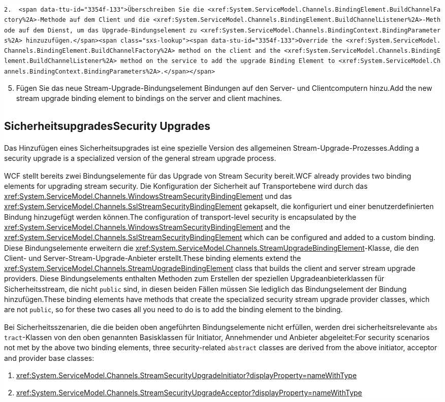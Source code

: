     2.  <span data-ttu-id="3354f-133">Überschreiben Sie die <xref:System.ServiceModel.Channels.BindingElement.BuildChannelFactory%2A>-Methode auf dem Client und die <xref:System.ServiceModel.Channels.BindingElement.BuildChannelListener%2A>-Methode auf dem Dienst, um das Upgrade-Bindungselement zu <xref:System.ServiceModel.Channels.BindingContext.BindingParameters%2A> hinzuzufügen.</span><span class="sxs-lookup"><span data-stu-id="3354f-133">Override the <xref:System.ServiceModel.Channels.BindingElement.BuildChannelFactory%2A> method on the client and the <xref:System.ServiceModel.Channels.BindingElement.BuildChannelListener%2A> method on the service to add the upgrade Binding Element to <xref:System.ServiceModel.Channels.BindingContext.BindingParameters%2A>.</span></span>  
  
5. <span data-ttu-id="3354f-134">Fügen Sie das neue Stream-Upgrade-Bindungselement Bindungen auf den Server- und Clientcomputern hinzu.</span><span class="sxs-lookup"><span data-stu-id="3354f-134">Add the new stream upgrade binding element to bindings on the server and client machines.</span></span>  
  
## <a name="security-upgrades"></a><span data-ttu-id="3354f-135">Sicherheitsupgrades</span><span class="sxs-lookup"><span data-stu-id="3354f-135">Security Upgrades</span></span>  
 <span data-ttu-id="3354f-136">Das Hinzufügen eines Sicherheitsupgrades ist eine spezielle Version des allgemeinen Stream-Upgrade-Prozesses.</span><span class="sxs-lookup"><span data-stu-id="3354f-136">Adding a security upgrade is a specialized version of the general stream upgrade process.</span></span>  
  
 <span data-ttu-id="3354f-137">WCF stellt bereits zwei Bindungselemente für das Upgrade von Stream Security bereit.</span><span class="sxs-lookup"><span data-stu-id="3354f-137">WCF already provides two binding elements for upgrading stream security.</span></span> <span data-ttu-id="3354f-138">Die Konfiguration der Sicherheit auf Transportebene wird durch das <xref:System.ServiceModel.Channels.WindowsStreamSecurityBindingElement> und das <xref:System.ServiceModel.Channels.SslStreamSecurityBindingElement> gekapselt, die konfiguriert und einer benutzerdefinierten Bindung hinzugefügt werden können.</span><span class="sxs-lookup"><span data-stu-id="3354f-138">The configuration of transport-level security is encapsulated by the <xref:System.ServiceModel.Channels.WindowsStreamSecurityBindingElement> and the <xref:System.ServiceModel.Channels.SslStreamSecurityBindingElement> which can be configured and added to a custom binding.</span></span> <span data-ttu-id="3354f-139">Diese Bindungselemente erweitern die <xref:System.ServiceModel.Channels.StreamUpgradeBindingElement>-Klasse, die den Client- und Server-Stream-Upgrade-Anbieter erstellt.</span><span class="sxs-lookup"><span data-stu-id="3354f-139">These binding elements extend the <xref:System.ServiceModel.Channels.StreamUpgradeBindingElement> class that builds the client and server stream upgrade providers.</span></span> <span data-ttu-id="3354f-140">Diese Bindungselements enthalten Methoden zum Erstellen der speziellen Upgradeanbieterklassen für Sicherheitsstream, die nicht `public` sind, in diesen beiden Fällen müssen Sie lediglich das Bindungselement der Bindung hinzufügen.</span><span class="sxs-lookup"><span data-stu-id="3354f-140">These binding elements have methods that create the specialized security stream upgrade provider classes, which are not `public`, so for these two cases all you need to do is to add the binding element to the binding.</span></span>  
  
 <span data-ttu-id="3354f-141">Bei Sicherheitsszenarien, die die beiden oben angeführten Bindungselemente nicht erfüllen, werden drei sicherheitsrelevante `abstract`-Klassen von den oben genannten Basisklassen für Initiator, Annehmender und Anbieter abgeleitet:</span><span class="sxs-lookup"><span data-stu-id="3354f-141">For security scenarios not met by the above two binding elements, three security-related `abstract` classes are derived from the above initiator, acceptor and provider base classes:</span></span>  
  
1. <xref:System.ServiceModel.Channels.StreamSecurityUpgradeInitiator?displayProperty=nameWithType>  
  
2. <xref:System.ServiceModel.Channels.StreamSecurityUpgradeAcceptor?displayProperty=nameWithType>  
  